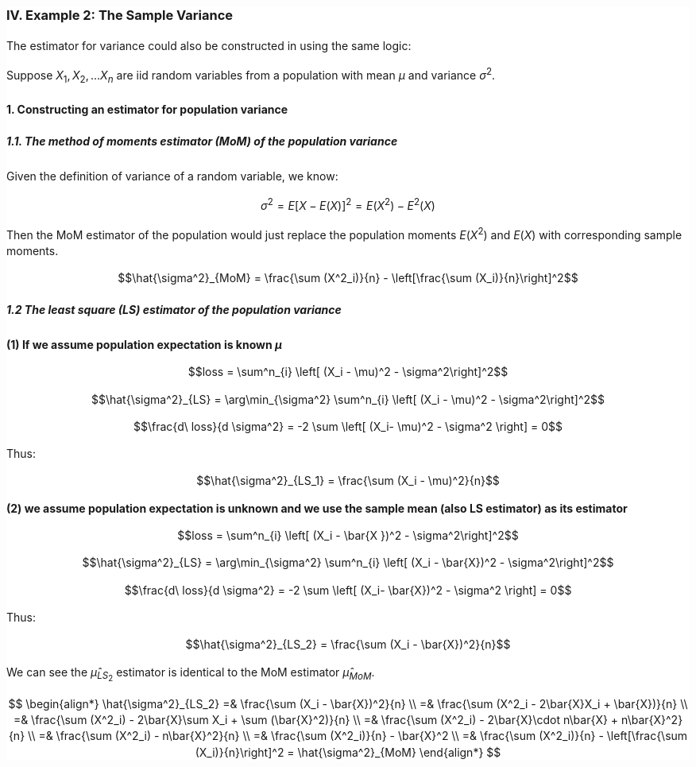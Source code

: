 

### **IV. Example 2: The Sample Variance**

The estimator for variance could also be constructed in using the same logic:

Suppose $X_1, X_2, ... X_n$ are iid random variables from a population with mean $\mu$ and variance $\sigma^2$. 

#### **1. Constructing an estimator for population variance**

##### **1.1. The method of moments estimator (MoM) of the population variance**

Given the definition of variance of a random variable, we know:

$$
\sigma^2 = E[X - E(X)]^2 = E(X^2) - E^2(X)
$$

Then the MoM estimator of the population would just replace the population moments $E(X^2)$ and $E(X)$ with corresponding sample moments.

$$\hat{\sigma^2}_{MoM} = \frac{\sum (X^2_i)}{n} - \left[\frac{\sum (X_i)}{n}\right]^2$$

##### **1.2 The least square (LS) estimator of the population variance**

**(1) If we assume population expectation is known $\mu$**

$$loss = \sum^n_{i} \left[ (X_i - \mu)^2 - \sigma^2\right]^2$$

$$\hat{\sigma^2}_{LS} = \arg\min_{\sigma^2} \sum^n_{i} \left[ (X_i - \mu)^2 - \sigma^2\right]^2$$

$$\frac{d\ loss}{d \sigma^2} = -2 \sum \left[ (X_i- \mu)^2 - \sigma^2 \right] = 0$$

Thus:

$$\hat{\sigma^2}_{LS_1} = \frac{\sum (X_i - \mu)^2}{n}$$

**(2) we assume population expectation is unknown and we use the sample mean (also LS estimator) as its estimator**

$$loss = \sum^n_{i} \left[ (X_i - \bar{X    })^2 - \sigma^2\right]^2$$

$$\hat{\sigma^2}_{LS} = \arg\min_{\sigma^2} \sum^n_{i} \left[ (X_i - \bar{X})^2 - \sigma^2\right]^2$$

$$\frac{d\ loss}{d \sigma^2} = -2 \sum \left[ (X_i- \bar{X})^2 - \sigma^2 \right] = 0$$

Thus:

$$\hat{\sigma^2}_{LS_2} = \frac{\sum (X_i - \bar{X})^2}{n}$$

We can see the $\hat{\mu}_{LS_2}$ estimator is identical to the MoM estimator $\hat{\mu}_{MoM}$.

$$
\begin{align*}
\hat{\sigma^2}_{LS_2} =& \frac{\sum (X_i - \bar{X})^2}{n} \\
=& \frac{\sum (X^2_i - 2\bar{X}X_i + \bar{X})}{n} \\
=& \frac{\sum (X^2_i) - 2\bar{X}\sum X_i + \sum (\bar{X}^2)}{n} \\
=& \frac{\sum (X^2_i) - 2\bar{X}\cdot n\bar{X} + n\bar{X}^2}{n} \\
=& \frac{\sum (X^2_i) - n\bar{X}^2}{n} \\
=& \frac{\sum (X^2_i)}{n} - \bar{X}^2 \\
=& \frac{\sum (X^2_i)}{n} - \left[\frac{\sum (X_i)}{n}\right]^2 = \hat{\sigma^2}_{MoM}
\end{align*}
$$
